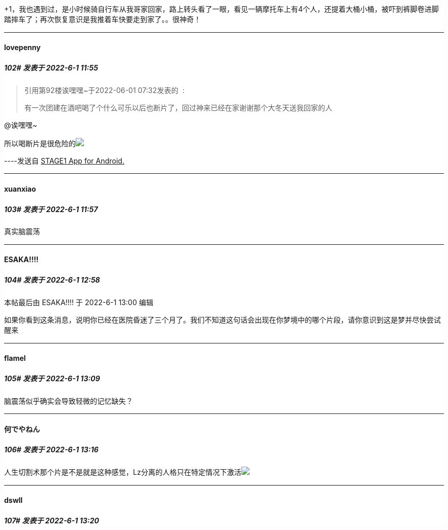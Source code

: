 +1，我也遇到过，是小时候骑自行车从我哥家回家，路上转头看了一眼，看见一辆摩托车上有4个人，还提着大桶小桶，被吓到裤脚卷进脚踏摔车了；再次恢复意识是我推着车快要走到家了。。很神奇！

*****

####  lovepenny  
##### 102#       发表于 2022-6-1 11:55

<blockquote>引用第92楼诶嘿嘿~于2022-06-01 07:32发表的  :

有一次团建在酒吧喝了个什么可乐以后也断片了，回过神来已经在家谢谢那个大冬天送我回家的人</blockquote>
@诶嘿嘿~

所以喝断片是很危险的<img src="https://static.saraba1st.com/image/smiley/face2017/085.png" referrerpolicy="no-referrer">

----发送自 [STAGE1 App for Android.](http://stage1.5j4m.com/?1.37)

*****

####  xuanxiao  
##### 103#       发表于 2022-6-1 11:57

真实脑震荡



*****

####  ESAKA!!!!  
##### 104#       发表于 2022-6-1 12:58

 本帖最后由 ESAKA!!!! 于 2022-6-1 13:00 编辑 

如果你看到这条消息，说明你已经在医院昏迷了三个月了。我们不知道这句话会出现在你梦境中的哪个片段，请你意识到这是梦并尽快尝试醒来



*****

####  flamel  
##### 105#       发表于 2022-6-1 13:09

脑震荡似乎确实会导致轻微的记忆缺失？



*****

####  何でやねん  
##### 106#       发表于 2022-6-1 13:16

人生切割术那个片是不是就是这种感觉，Lz分离的人格只在特定情况下激活<img src="https://static.saraba1st.com/image/smiley/face2017/067.png" referrerpolicy="no-referrer">

*****

####  dswll  
##### 107#       发表于 2022-6-1 13:20
